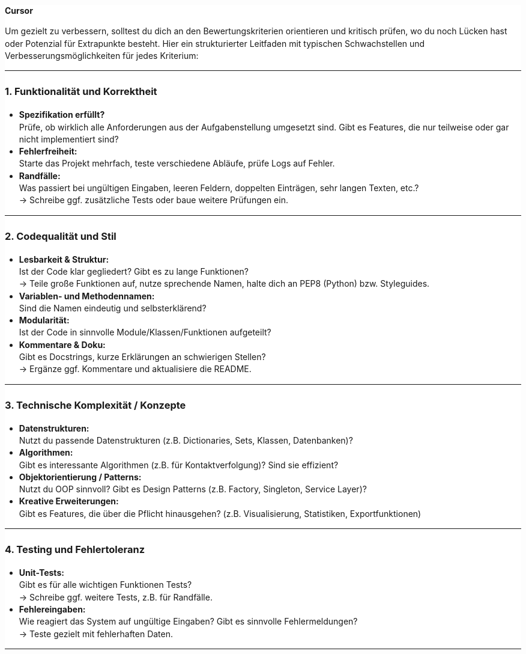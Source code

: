 **Cursor**

Um gezielt zu verbessern, solltest du dich an den Bewertungskriterien orientieren und kritisch prüfen, wo du noch Lücken hast oder Potenzial für Extrapunkte besteht. Hier ein strukturierter Leitfaden mit typischen Schwachstellen und Verbesserungsmöglichkeiten für jedes Kriterium:

---

### 1. Funktionalität und Korrektheit
- **Spezifikation erfüllt?**  
  Prüfe, ob wirklich alle Anforderungen aus der Aufgabenstellung umgesetzt sind. Gibt es Features, die nur teilweise oder gar nicht implementiert sind?
- **Fehlerfreiheit:**  
  Starte das Projekt mehrfach, teste verschiedene Abläufe, prüfe Logs auf Fehler.  
- **Randfälle:**  
  Was passiert bei ungültigen Eingaben, leeren Feldern, doppelten Einträgen, sehr langen Texten, etc.?  
  → Schreibe ggf. zusätzliche Tests oder baue weitere Prüfungen ein.

---

### 2. Codequalität und Stil
- **Lesbarkeit & Struktur:**  
  Ist der Code klar gegliedert? Gibt es zu lange Funktionen?  
  → Teile große Funktionen auf, nutze sprechende Namen, halte dich an PEP8 (Python) bzw. Styleguides.
- **Variablen- und Methodennamen:**  
  Sind die Namen eindeutig und selbsterklärend?  
- **Modularität:**  
  Ist der Code in sinnvolle Module/Klassen/Funktionen aufgeteilt?  
- **Kommentare & Doku:**  
  Gibt es Docstrings, kurze Erklärungen an schwierigen Stellen?  
  → Ergänze ggf. Kommentare und aktualisiere die README.

---

### 3. Technische Komplexität / Konzepte
- **Datenstrukturen:**  
  Nutzt du passende Datenstrukturen (z.B. Dictionaries, Sets, Klassen, Datenbanken)?  
- **Algorithmen:**  
  Gibt es interessante Algorithmen (z.B. für Kontaktverfolgung)? Sind sie effizient?  
- **Objektorientierung / Patterns:**  
  Nutzt du OOP sinnvoll? Gibt es Design Patterns (z.B. Factory, Singleton, Service Layer)?  
- **Kreative Erweiterungen:**  
  Gibt es Features, die über die Pflicht hinausgehen? (z.B. Visualisierung, Statistiken, Exportfunktionen)

---

### 4. Testing und Fehlertoleranz
- **Unit-Tests:**  
  Gibt es für alle wichtigen Funktionen Tests?  
  → Schreibe ggf. weitere Tests, z.B. für Randfälle.
- **Fehlereingaben:**  
  Wie reagiert das System auf ungültige Eingaben? Gibt es sinnvolle Fehlermeldungen?  
  → Teste gezielt mit fehlerhaften Daten.

---